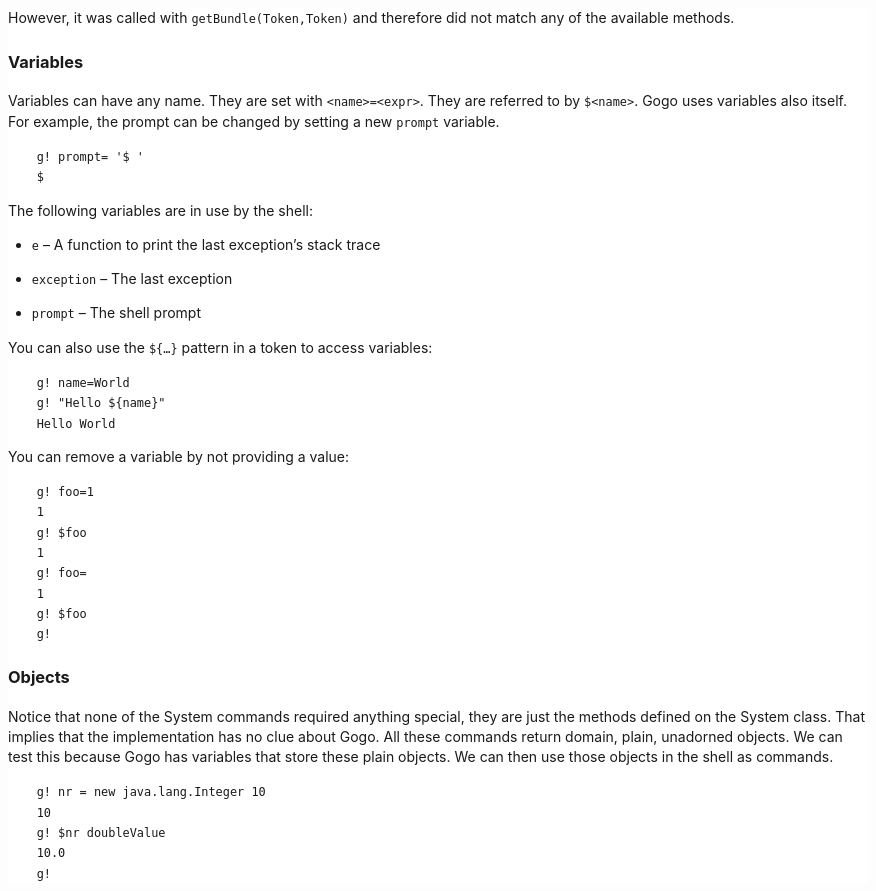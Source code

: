 However, it was called with `getBundle(Token,Token)` and therefore did not match any of the available methods.

### Variables

Variables can have any name. They are set with `<name>=<expr>`. They are referred to by `$<name>`. Gogo uses variables also itself. For example, the prompt can be changed by setting a new `prompt` variable.

```
    g! prompt= '$ '
    $
```

The following variables are in use by the shell:

*   `e` – A function to print the last exception’s stack trace
    
*   `exception` – The last exception
    
*   `prompt` – The shell prompt
    

You can also use the `${…​}` pattern in a token to access variables:

```
    g! name=World
    g! "Hello ${name}"
    Hello World
```

You can remove a variable by not providing a value:

```
    g! foo=1
    1
    g! $foo
    1
    g! foo=
    1
    g! $foo
    g!
```

### Objects

Notice that none of the System commands required anything special, they are just the methods defined on the System class. That implies that the implementation has no clue about Gogo. All these commands return domain, plain, unadorned objects. We can test this because Gogo has variables that store these plain objects. We can then use those objects in the shell as commands.

```
    g! nr = new java.lang.Integer 10
    10
    g! $nr doubleValue
    10.0
    g!
```
